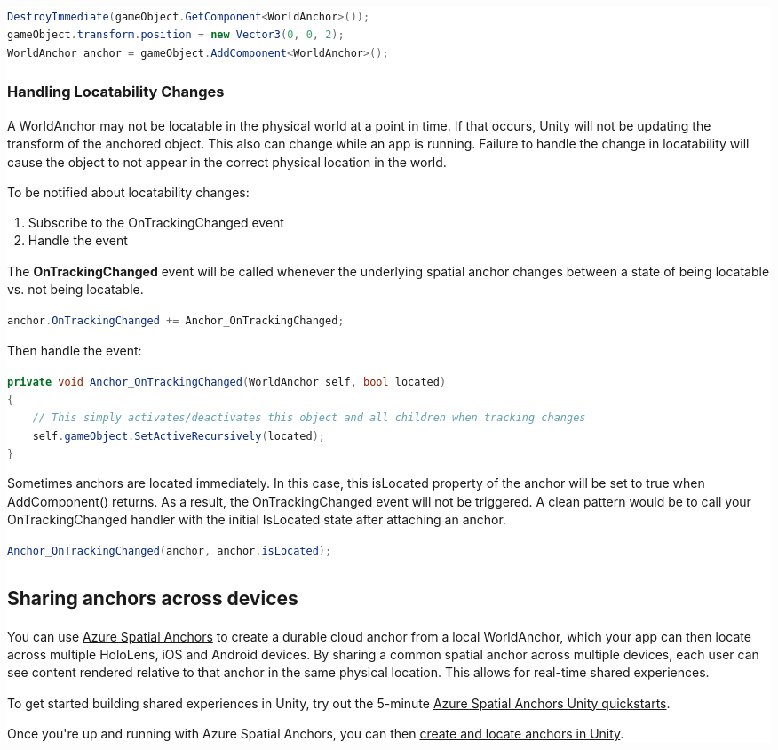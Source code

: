 ```cs
DestroyImmediate(gameObject.GetComponent<WorldAnchor>());
gameObject.transform.position = new Vector3(0, 0, 2);
WorldAnchor anchor = gameObject.AddComponent<WorldAnchor>();
```

### Handling Locatability Changes

A WorldAnchor may not be locatable in the physical world at a point in time. If that occurs, Unity will not be updating the transform of the anchored object. This also can change while an app is running. Failure to handle the change in locatability will cause the object to not appear in the correct physical location in the world.

To be notified about locatability changes:
1. Subscribe to the OnTrackingChanged event
2. Handle the event

The **OnTrackingChanged** event will be called whenever the underlying spatial anchor changes between a state of being locatable vs. not being locatable.

```cs
anchor.OnTrackingChanged += Anchor_OnTrackingChanged;
```

Then handle the event:

```cs
private void Anchor_OnTrackingChanged(WorldAnchor self, bool located)
{
    // This simply activates/deactivates this object and all children when tracking changes
    self.gameObject.SetActiveRecursively(located);
}
```

Sometimes anchors are located immediately. In this case, this isLocated property of the anchor will be set to true when AddComponent<WorldAnchor>() returns. As a result, the OnTrackingChanged event will not be triggered. A clean pattern would be to call your OnTrackingChanged handler with the initial IsLocated state after attaching an anchor.

```cs
Anchor_OnTrackingChanged(anchor, anchor.isLocated);
```

## Sharing anchors across devices

You can use <a href="https://docs.microsoft.com/azure/spatial-anchors/overview" target="_blank">Azure Spatial Anchors</a> to create a durable cloud anchor from a local WorldAnchor, which your app can then locate across multiple HoloLens, iOS and Android devices.  By sharing a common spatial anchor across multiple devices, each user can see content rendered relative to that anchor in the same physical location.  This allows for real-time shared experiences.

To get started building shared experiences in Unity, try out the 5-minute <a href="https://docs.microsoft.com/azure/spatial-anchors/unity-overview" target="_blank">Azure Spatial Anchors Unity quickstarts</a>.

Once you're up and running with Azure Spatial Anchors, you can then <a href="https://docs.microsoft.com/azure/spatial-anchors/concepts/create-locate-anchors-unity" target="_blank">create and locate anchors in Unity</a>.
